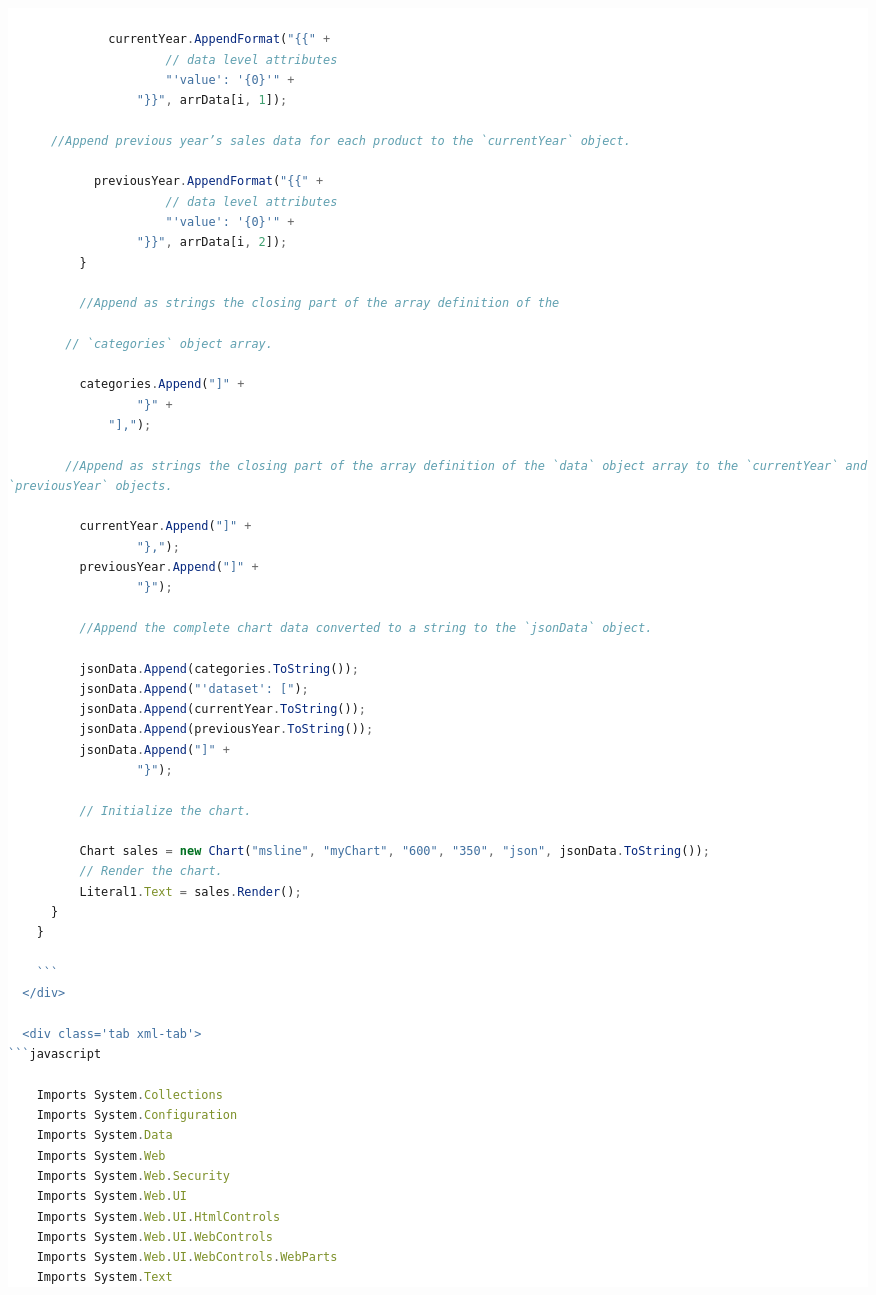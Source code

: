 ```javascript

              currentYear.AppendFormat("{{" +
                      // data level attributes
                      "'value': '{0}'" +
                  "}}", arrData[i, 1]);

      //Append previous year’s sales data for each product to the `currentYear` object.

            previousYear.AppendFormat("{{" +
                      // data level attributes
                      "'value': '{0}'" +
                  "}}", arrData[i, 2]);
          }

          //Append as strings the closing part of the array definition of the

        // `categories` object array.

          categories.Append("]" +
                  "}" +
              "],");

        //Append as strings the closing part of the array definition of the `data` object array to the `currentYear` and `previousYear` objects.

          currentYear.Append("]" +
                  "},");
          previousYear.Append("]" +
                  "}");

          //Append the complete chart data converted to a string to the `jsonData` object.

          jsonData.Append(categories.ToString());
          jsonData.Append("'dataset': [");
          jsonData.Append(currentYear.ToString());
          jsonData.Append(previousYear.ToString());
          jsonData.Append("]" +
                  "}");

          // Initialize the chart.

          Chart sales = new Chart("msline", "myChart", "600", "350", "json", jsonData.ToString());
          // Render the chart.
          Literal1.Text = sales.Render();
      }
    }

    ```
  </div>

  <div class='tab xml-tab'>
```javascript

    Imports System.Collections
    Imports System.Configuration
    Imports System.Data
    Imports System.Web
    Imports System.Web.Security
    Imports System.Web.UI
    Imports System.Web.UI.HtmlControls
    Imports System.Web.UI.WebControls
    Imports System.Web.UI.WebControls.WebParts
    Imports System.Text
```